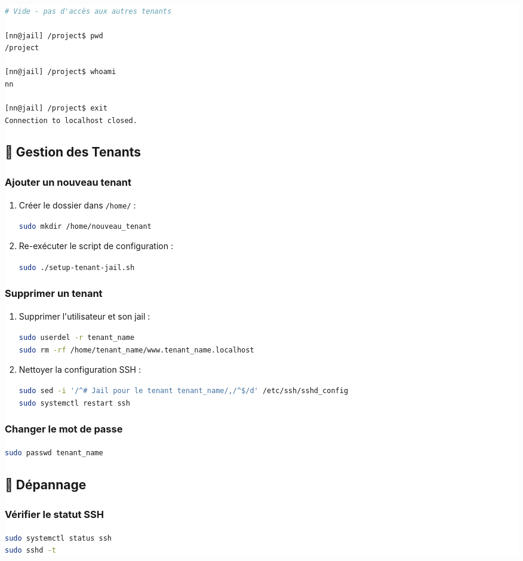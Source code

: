 ```bash
# Vide - pas d'accès aux autres tenants

[nn@jail] /project$ pwd
/project

[nn@jail] /project$ whoami
nn

[nn@jail] /project$ exit
Connection to localhost closed.
```

## 🔧 Gestion des Tenants

### Ajouter un nouveau tenant

1. Créer le dossier dans `/home/` :
   ```bash
   sudo mkdir /home/nouveau_tenant
   ```

2. Re-exécuter le script de configuration :
   ```bash
   sudo ./setup-tenant-jail.sh
   ```

### Supprimer un tenant

1. Supprimer l'utilisateur et son jail :
   ```bash
   sudo userdel -r tenant_name
   sudo rm -rf /home/tenant_name/www.tenant_name.localhost
   ```

2. Nettoyer la configuration SSH :
   ```bash
   sudo sed -i '/^# Jail pour le tenant tenant_name/,/^$/d' /etc/ssh/sshd_config
   sudo systemctl restart ssh
   ```

### Changer le mot de passe

```bash
sudo passwd tenant_name
```

## 🔧 Dépannage

### Vérifier le statut SSH

```bash
sudo systemctl status ssh
sudo sshd -t
```
